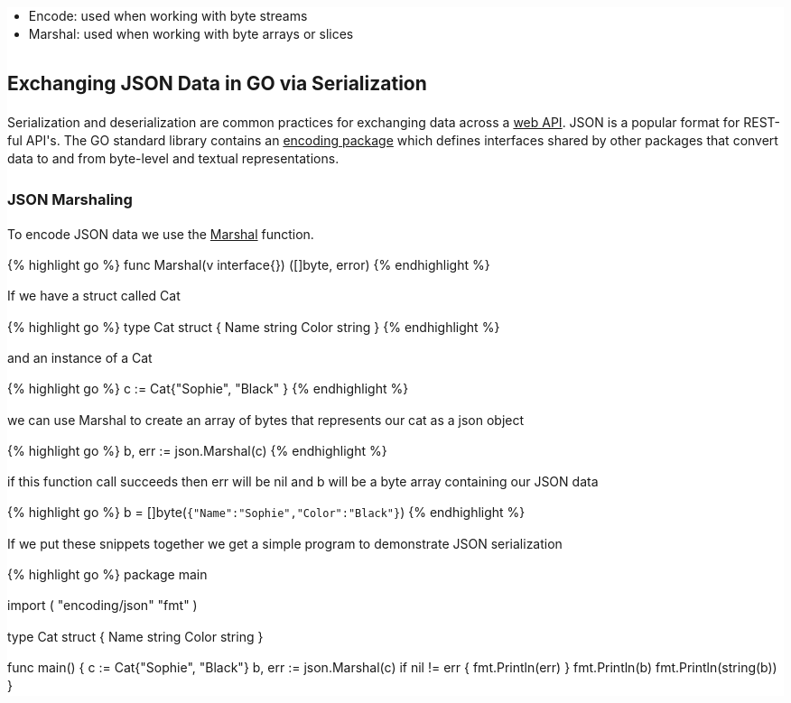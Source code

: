 - Encode: used when working with byte streams
- Marshal: used when working with byte arrays or slices

## Exchanging JSON Data in GO via Serialization

Serialization and deserialization are common practices for exchanging data across a [web API](https://play.golang.org/p/IHurTV69Mpm). JSON is a popular format for REST-ful API's. The GO standard library contains an [encoding package](https://golang.org/pkg/encoding/) which defines interfaces shared by other packages that convert data to and from byte-level and textual representations.

### JSON Marshaling

To encode JSON data we use the [Marshal](https://golang.org/pkg/encoding/json/#Marshal) function.

{% highlight go %}
func Marshal(v interface{}) ([]byte, error)
{% endhighlight %}

If we have a struct called Cat

{% highlight go %}
type Cat struct {
    Name string
    Color string
}
{% endhighlight %}

and an instance of a Cat

{% highlight go %}
c := Cat{"Sophie", "Black" }
{% endhighlight %}

we can use Marshal to create an array of bytes that represents our cat as a json object

{% highlight go %}
b, err := json.Marshal(c)
{% endhighlight %}

if this function call succeeds then err will be nil and b will be a byte array containing our JSON data

{% highlight go %}
b = []byte(`{"Name":"Sophie","Color":"Black"}`)
{% endhighlight %}

If we put these snippets together we get a simple program to demonstrate JSON serialization

{% highlight go %}
package main

import (
	"encoding/json"
	"fmt"
)

type Cat struct {
	Name  string
	Color string
}

func main() {
	c := Cat{"Sophie", "Black"}
	b, err := json.Marshal(c)
	if nil != err {
		fmt.Println(err)
	}
	fmt.Println(b)
	fmt.Println(string(b))
}